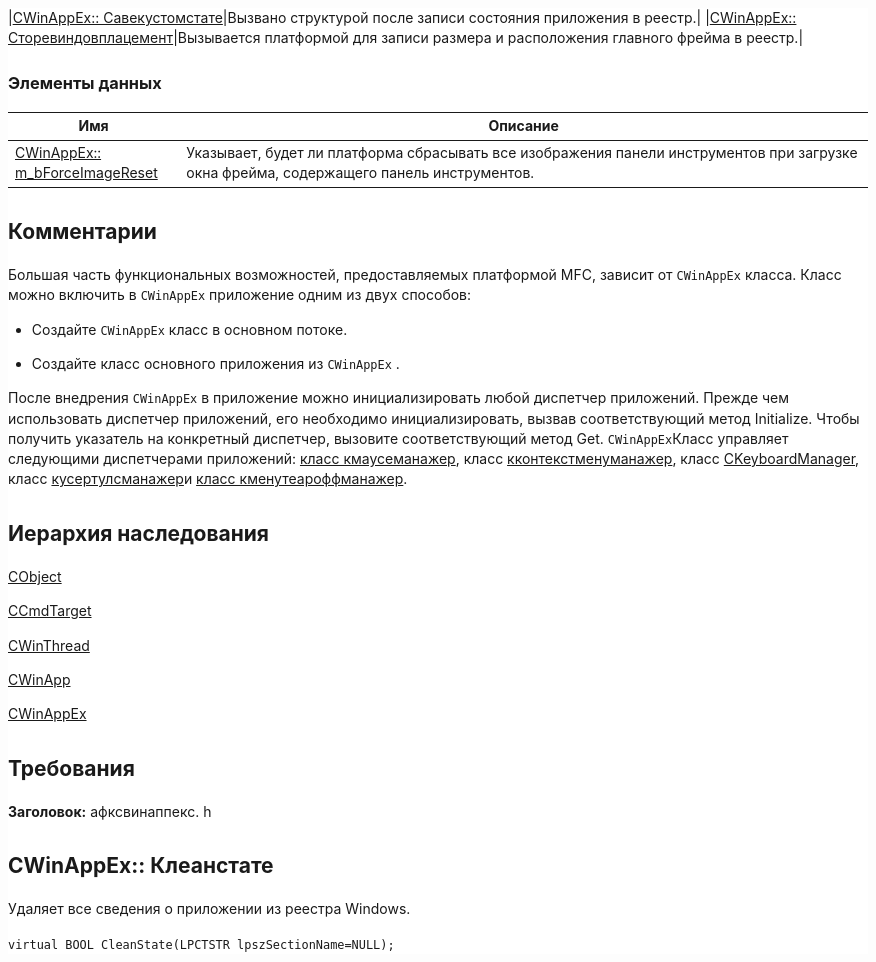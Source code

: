 |[CWinAppEx:: Савекустомстате](#savecustomstate)|Вызвано структурой после записи состояния приложения в реестр.|
|[CWinAppEx:: Сторевиндовплацемент](#storewindowplacement)|Вызывается платформой для записи размера и расположения главного фрейма в реестр.|

### <a name="data-members"></a>Элементы данных

|Имя|Описание|
|----------|-----------------|
|[CWinAppEx:: m_bForceImageReset](#m_bforceimagereset)|Указывает, будет ли платформа сбрасывать все изображения панели инструментов при загрузке окна фрейма, содержащего панель инструментов.|

## <a name="remarks"></a>Комментарии

Большая часть функциональных возможностей, предоставляемых платформой MFC, зависит от `CWinAppEx` класса. Класс можно включить в `CWinAppEx` приложение одним из двух способов:

- Создайте `CWinAppEx` класс в основном потоке.

- Создайте класс основного приложения из `CWinAppEx` .

После внедрения `CWinAppEx` в приложение можно инициализировать любой диспетчер приложений. Прежде чем использовать диспетчер приложений, его необходимо инициализировать, вызвав соответствующий метод Initialize. Чтобы получить указатель на конкретный диспетчер, вызовите соответствующий метод Get. `CWinAppEx`Класс управляет следующими диспетчерами приложений: [класс кмаусеманажер](../../mfc/reference/cmousemanager-class.md), класс [кконтекстменуманажер](../../mfc/reference/ccontextmenumanager-class.md), класс [CKeyboardManager](../../mfc/reference/ckeyboardmanager-class.md), класс [кусертулсманажер](../../mfc/reference/cusertoolsmanager-class.md)и [класс кменутеароффманажер](../../mfc/reference/cmenutearoffmanager-class.md).

## <a name="inheritance-hierarchy"></a>Иерархия наследования

[CObject](../../mfc/reference/cobject-class.md)

[CCmdTarget](../../mfc/reference/ccmdtarget-class.md)

[CWinThread](../../mfc/reference/cwinthread-class.md)

[CWinApp](../../mfc/reference/cwinapp-class.md)

[CWinAppEx](../../mfc/reference/cwinappex-class.md)

## <a name="requirements"></a>Требования

**Заголовок:** афксвинаппекс. h

## <a name="cwinappexcleanstate"></a><a name="cleanstate"></a> CWinAppEx:: Клеанстате

Удаляет все сведения о приложении из реестра Windows.

```
virtual BOOL CleanState(LPCTSTR lpszSectionName=NULL);
```
